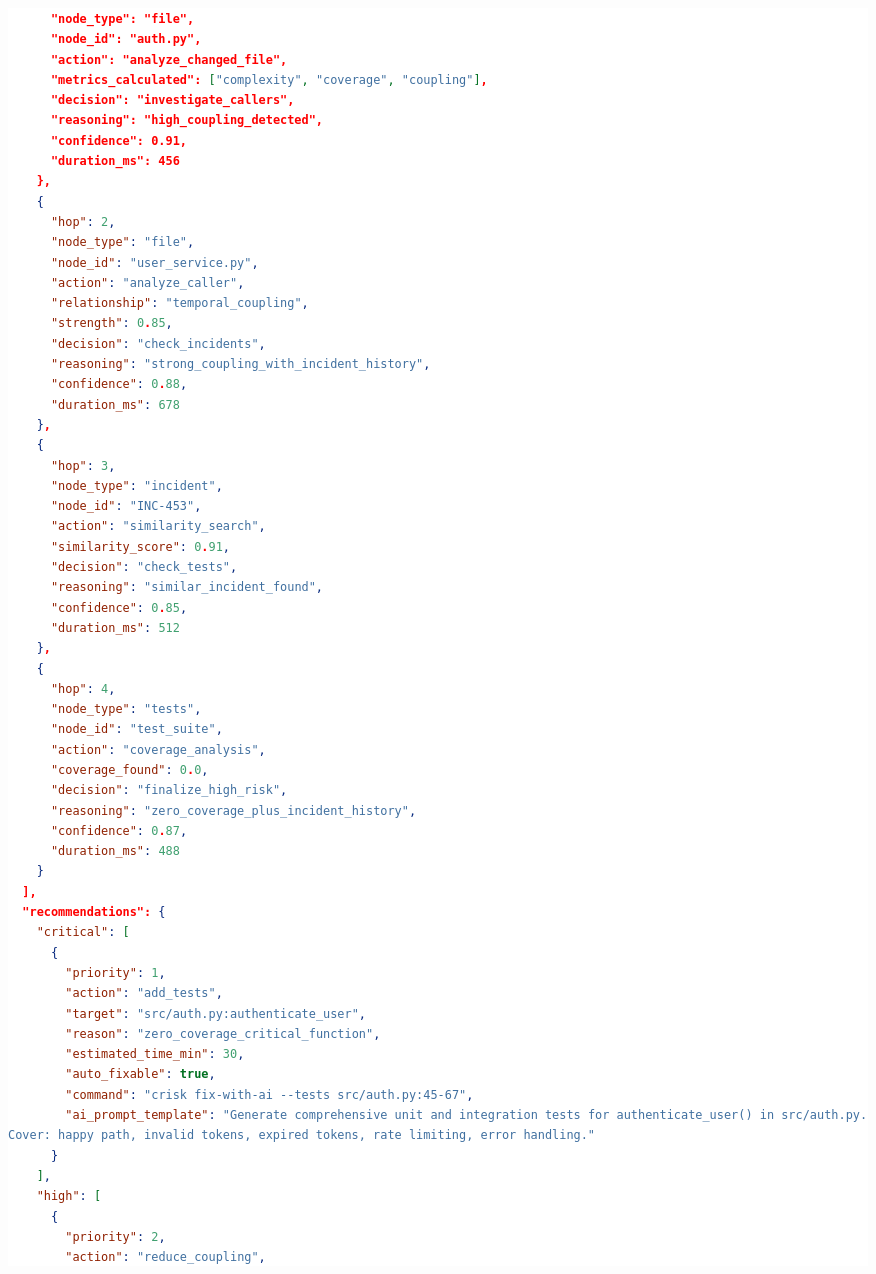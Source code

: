 ```json
      "node_type": "file",
      "node_id": "auth.py",
      "action": "analyze_changed_file",
      "metrics_calculated": ["complexity", "coverage", "coupling"],
      "decision": "investigate_callers",
      "reasoning": "high_coupling_detected",
      "confidence": 0.91,
      "duration_ms": 456
    },
    {
      "hop": 2,
      "node_type": "file",
      "node_id": "user_service.py",
      "action": "analyze_caller",
      "relationship": "temporal_coupling",
      "strength": 0.85,
      "decision": "check_incidents",
      "reasoning": "strong_coupling_with_incident_history",
      "confidence": 0.88,
      "duration_ms": 678
    },
    {
      "hop": 3,
      "node_type": "incident",
      "node_id": "INC-453",
      "action": "similarity_search",
      "similarity_score": 0.91,
      "decision": "check_tests",
      "reasoning": "similar_incident_found",
      "confidence": 0.85,
      "duration_ms": 512
    },
    {
      "hop": 4,
      "node_type": "tests",
      "node_id": "test_suite",
      "action": "coverage_analysis",
      "coverage_found": 0.0,
      "decision": "finalize_high_risk",
      "reasoning": "zero_coverage_plus_incident_history",
      "confidence": 0.87,
      "duration_ms": 488
    }
  ],
  "recommendations": {
    "critical": [
      {
        "priority": 1,
        "action": "add_tests",
        "target": "src/auth.py:authenticate_user",
        "reason": "zero_coverage_critical_function",
        "estimated_time_min": 30,
        "auto_fixable": true,
        "command": "crisk fix-with-ai --tests src/auth.py:45-67",
        "ai_prompt_template": "Generate comprehensive unit and integration tests for authenticate_user() in src/auth.py. Cover: happy path, invalid tokens, expired tokens, rate limiting, error handling."
      }
    ],
    "high": [
      {
        "priority": 2,
        "action": "reduce_coupling",
```